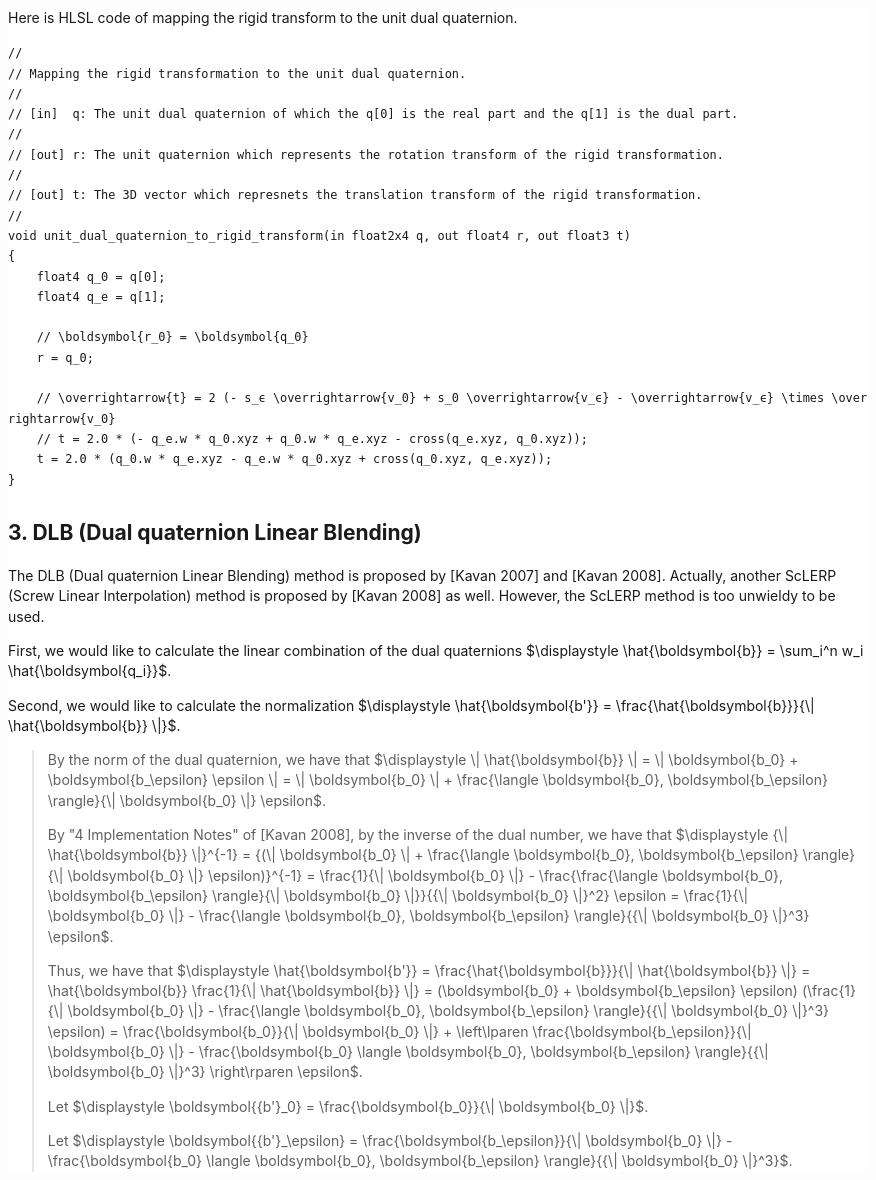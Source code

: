 Here is HLSL code of mapping the rigid transform to the unit dual quaternion.  

```hlsl  
//
// Mapping the rigid transformation to the unit dual quaternion.
//
// [in]  q: The unit dual quaternion of which the q[0] is the real part and the q[1] is the dual part.
//
// [out] r: The unit quaternion which represents the rotation transform of the rigid transformation.
//
// [out] t: The 3D vector which represnets the translation transform of the rigid transformation.
//
void unit_dual_quaternion_to_rigid_transform(in float2x4 q, out float4 r, out float3 t)
{
	float4 q_0 = q[0];
	float4 q_e = q[1];

	// \boldsymbol{r_0} = \boldsymbol{q_0}
	r = q_0;

	// \overrightarrow{t} = 2 (- s_ϵ \overrightarrow{v_0} + s_0 \overrightarrow{v_ϵ} - \overrightarrow{v_ϵ} \times \overrightarrow{v_0}
	// t = 2.0 * (- q_e.w * q_0.xyz + q_0.w * q_e.xyz - cross(q_e.xyz, q_0.xyz));
	t = 2.0 * (q_0.w * q_e.xyz - q_e.w * q_0.xyz + cross(q_0.xyz, q_e.xyz));
}
```

## 3\. DLB (Dual quaternion Linear Blending)  

The DLB (Dual quaternion Linear Blending) method is proposed by \[Kavan 2007\] and \[Kavan 2008\]. Actually, another ScLERP (Screw Linear Interpolation) method is proposed by \[Kavan 2008\] as well. However, the ScLERP method is too unwieldy to be used.  

First, we would like to calculate the linear combination of the dual quaternions $\displaystyle \hat{\boldsymbol{b}} = \sum_i^n w_i \hat{\boldsymbol{q_i}}$.  

Second, we would like to calculate the normalization $\displaystyle \hat{\boldsymbol{b'}} = \frac{\hat{\boldsymbol{b}}}{\| \hat{\boldsymbol{b}} \|}$.  

> By the norm of the dual quaternion, we have that $\displaystyle \| \hat{\boldsymbol{b}} \| = \| \boldsymbol{b_0} + \boldsymbol{b_\epsilon} \epsilon \| = \| \boldsymbol{b_0} \| + \frac{\langle \boldsymbol{b_0}, \boldsymbol{b_\epsilon} \rangle}{\| \boldsymbol{b_0} \|} \epsilon$.  
>  
> By "4 Implementation Notes" of \[Kavan 2008\], by the inverse of the dual number, we have that $\displaystyle {\| \hat{\boldsymbol{b}} \|}^{-1} = {(\| \boldsymbol{b_0} \| + \frac{\langle \boldsymbol{b_0}, \boldsymbol{b_\epsilon} \rangle}{\| \boldsymbol{b_0} \|} \epsilon)}^{-1} = \frac{1}{\| \boldsymbol{b_0} \|} - \frac{\frac{\langle \boldsymbol{b_0}, \boldsymbol{b_\epsilon} \rangle}{\| \boldsymbol{b_0} \|}}{{\| \boldsymbol{b_0} \|}^2} \epsilon = \frac{1}{\| \boldsymbol{b_0} \|} - \frac{\langle \boldsymbol{b_0}, \boldsymbol{b_\epsilon} \rangle}{{\| \boldsymbol{b_0} \|}^3} \epsilon$.  
>  
> Thus, we have that $\displaystyle \hat{\boldsymbol{b'}} = \frac{\hat{\boldsymbol{b}}}{\| \hat{\boldsymbol{b}} \|} = \hat{\boldsymbol{b}} \frac{1}{\| \hat{\boldsymbol{b}} \|} = (\boldsymbol{b_0} + \boldsymbol{b_\epsilon} \epsilon) (\frac{1}{\| \boldsymbol{b_0} \|} - \frac{\langle \boldsymbol{b_0}, \boldsymbol{b_\epsilon} \rangle}{{\| \boldsymbol{b_0} \|}^3} \epsilon) = \frac{\boldsymbol{b_0}}{\| \boldsymbol{b_0} \|} + \left\lparen \frac{\boldsymbol{b_\epsilon}}{\| \boldsymbol{b_0} \|} - \frac{\boldsymbol{b_0} \langle \boldsymbol{b_0}, \boldsymbol{b_\epsilon} \rangle}{{\| \boldsymbol{b_0} \|}^3} \right\rparen \epsilon$.  
>  
> Let $\displaystyle \boldsymbol{{b'}_0} = \frac{\boldsymbol{b_0}}{\| \boldsymbol{b_0} \|}$.  
>  
> Let $\displaystyle \boldsymbol{{b'}_\epsilon} = \frac{\boldsymbol{b_\epsilon}}{\| \boldsymbol{b_0} \|} - \frac{\boldsymbol{b_0} \langle \boldsymbol{b_0}, \boldsymbol{b_\epsilon} \rangle}{{\| \boldsymbol{b_0} \|}^3}$.  
>  